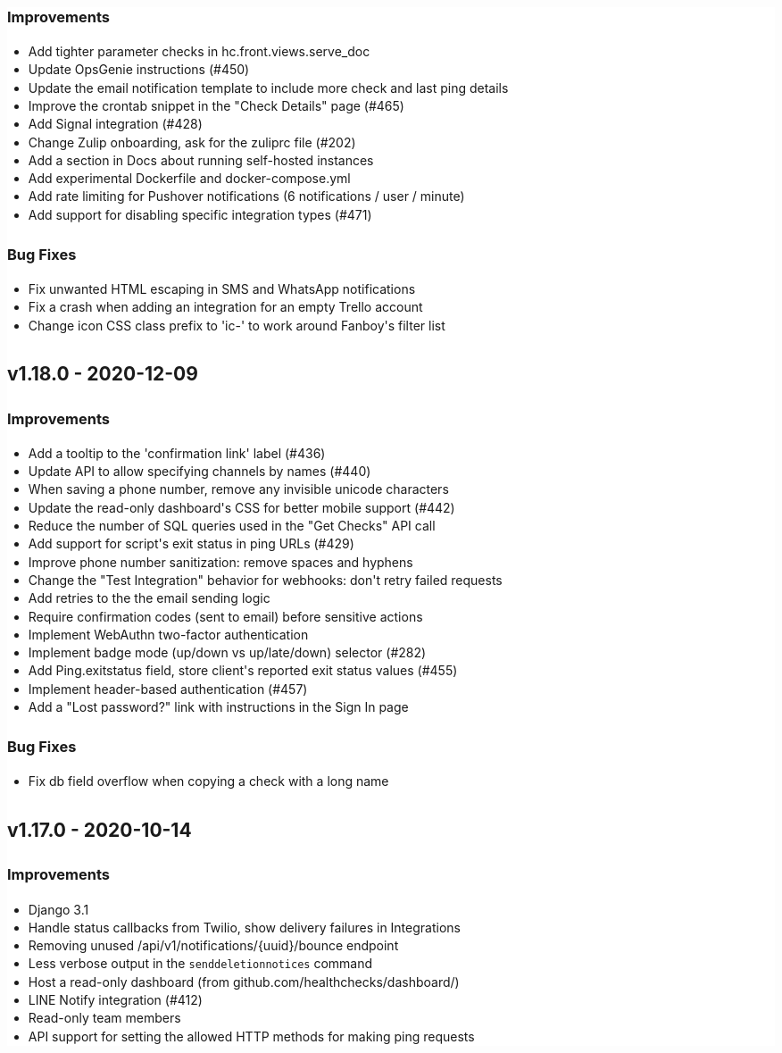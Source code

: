 ### Improvements
- Add tighter parameter checks in hc.front.views.serve_doc
- Update OpsGenie instructions (#450)
- Update the email notification template to include more check and last ping details
- Improve the crontab snippet in the "Check Details" page (#465)
- Add Signal integration (#428)
- Change Zulip onboarding, ask for the zuliprc file (#202)
- Add a section in Docs about running self-hosted instances
- Add experimental Dockerfile and docker-compose.yml
- Add rate limiting for Pushover notifications (6 notifications / user / minute)
- Add support for disabling specific integration types (#471)

### Bug Fixes
- Fix unwanted HTML escaping in SMS and WhatsApp notifications
- Fix a crash when adding an integration for an empty Trello account
- Change icon CSS class prefix to 'ic-' to work around Fanboy's filter list

## v1.18.0 - 2020-12-09

### Improvements
- Add a tooltip to the 'confirmation link' label (#436)
- Update API to allow specifying channels by names (#440)
- When saving a phone number, remove any invisible unicode characters
- Update the read-only dashboard's CSS for better mobile support (#442)
- Reduce the number of SQL queries used in the "Get Checks" API call
- Add support for script's exit status in ping URLs (#429)
- Improve phone number sanitization: remove spaces and hyphens
- Change the "Test Integration" behavior for webhooks: don't retry failed requests
- Add retries to the the email sending logic
- Require confirmation codes (sent to email) before sensitive actions
- Implement WebAuthn two-factor authentication
- Implement badge mode (up/down vs up/late/down) selector (#282)
- Add Ping.exitstatus field, store client's reported exit status values (#455)
- Implement header-based authentication (#457)
- Add a "Lost password?" link with instructions in the Sign In page

### Bug Fixes
- Fix db field overflow when copying a check with a long name

## v1.17.0 - 2020-10-14

### Improvements
- Django 3.1
- Handle status callbacks from Twilio, show delivery failures in Integrations
- Removing unused /api/v1/notifications/{uuid}/bounce endpoint
- Less verbose output in the `senddeletionnotices` command
- Host a read-only dashboard (from github.com/healthchecks/dashboard/)
- LINE Notify integration (#412)
- Read-only team members
- API support for setting the allowed HTTP methods for making ping requests
